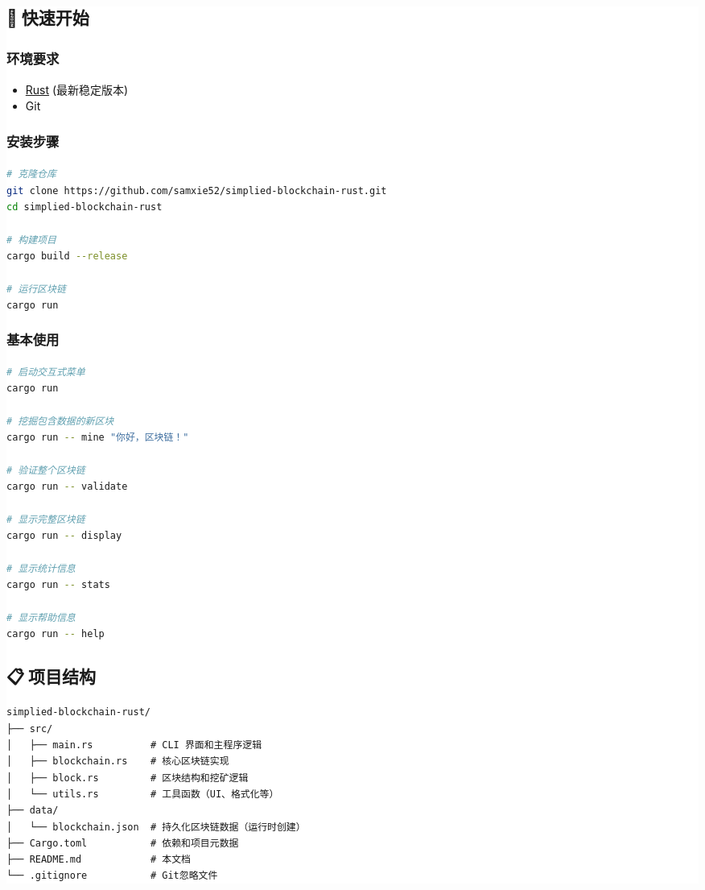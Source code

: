 ## 🚀 快速开始

### 环境要求

- [Rust](https://rustup.rs/) (最新稳定版本)
- Git

### 安装步骤

```bash
# 克隆仓库
git clone https://github.com/samxie52/simplied-blockchain-rust.git
cd simplied-blockchain-rust

# 构建项目
cargo build --release

# 运行区块链
cargo run
```

### 基本使用

```bash
# 启动交互式菜单
cargo run

# 挖掘包含数据的新区块
cargo run -- mine "你好，区块链！"

# 验证整个区块链
cargo run -- validate

# 显示完整区块链
cargo run -- display

# 显示统计信息
cargo run -- stats

# 显示帮助信息
cargo run -- help
```

## 📋 项目结构

```
simplied-blockchain-rust/
├── src/
│   ├── main.rs          # CLI 界面和主程序逻辑
│   ├── blockchain.rs    # 核心区块链实现
│   ├── block.rs         # 区块结构和挖矿逻辑
│   └── utils.rs         # 工具函数（UI、格式化等）
├── data/
│   └── blockchain.json  # 持久化区块链数据（运行时创建）
├── Cargo.toml           # 依赖和项目元数据
├── README.md            # 本文档
└── .gitignore           # Git忽略文件
```
